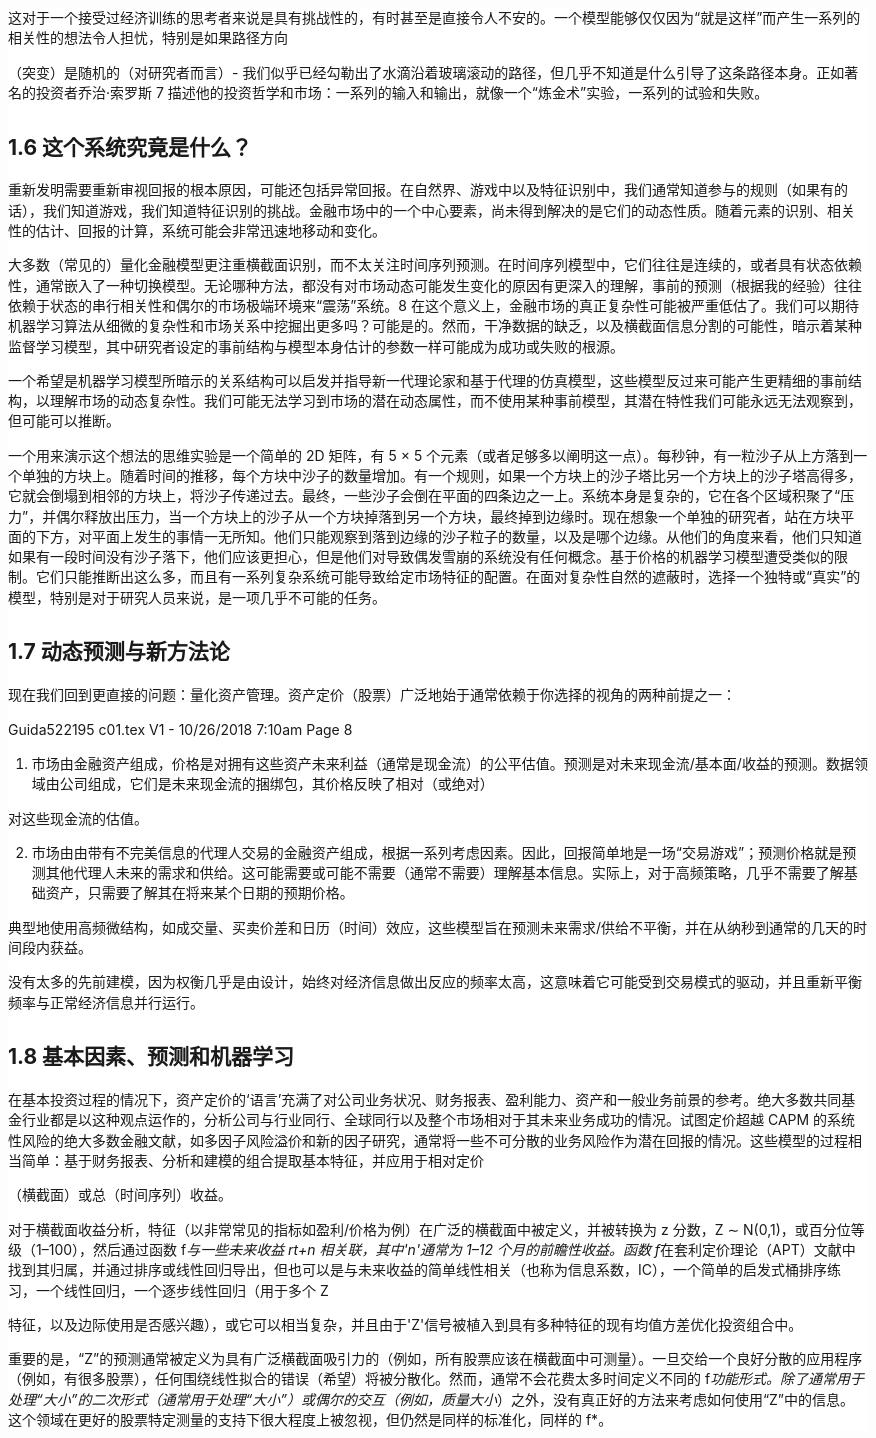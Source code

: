 这对于一个接受过经济训练的思考者来说是具有挑战性的，有时甚至是直接令人不安的。一个模型能够仅仅因为“就是这样”而产生一系列的相关性的想法令人担忧，特别是如果路径方向

（突变）是随机的（对研究者而言）- 我们似乎已经勾勒出了水滴沿着玻璃滚动的路径，但几乎不知道是什么引导了这条路径本身。正如著名的投资者乔治·索罗斯 7 描述他的投资哲学和市场：一系列的输入和输出，就像一个“炼金术”实验，一系列的试验和失败。

## 1.6 这个系统究竟是什么？

重新发明需要重新审视回报的根本原因，可能还包括异常回报。在自然界、游戏中以及特征识别中，我们通常知道参与的规则（如果有的话），我们知道游戏，我们知道特征识别的挑战。金融市场中的一个中心要素，尚未得到解决的是它们的动态性质。随着元素的识别、相关性的估计、回报的计算，系统可能会非常迅速地移动和变化。

大多数（常见的）量化金融模型更注重横截面识别，而不太关注时间序列预测。在时间序列模型中，它们往往是连续的，或者具有状态依赖性，通常嵌入了一种切换模型。无论哪种方法，都没有对市场动态可能发生变化的原因有更深入的理解，事前的预测（根据我的经验）往往依赖于状态的串行相关性和偶尔的市场极端环境来“震荡”系统。8 在这个意义上，金融市场的真正复杂性可能被严重低估了。我们可以期待机器学习算法从细微的复杂性和市场关系中挖掘出更多吗？可能是的。然而，干净数据的缺乏，以及横截面信息分割的可能性，暗示着某种监督学习模型，其中研究者设定的事前结构与模型本身估计的参数一样可能成为成功或失败的根源。

一个希望是机器学习模型所暗示的关系结构可以启发并指导新一代理论家和基于代理的仿真模型，这些模型反过来可能产生更精细的事前结构，以理解市场的动态复杂性。我们可能无法学习到市场的潜在动态属性，而不使用某种事前模型，其潜在特性我们可能永远无法观察到，但可能可以推断。

一个用来演示这个想法的思维实验是一个简单的 2D 矩阵，有 5 × 5 个元素（或者足够多以阐明这一点）。每秒钟，有一粒沙子从上方落到一个单独的方块上。随着时间的推移，每个方块中沙子的数量增加。有一个规则，如果一个方块上的沙子塔比另一个方块上的沙子塔高得多，它就会倒塌到相邻的方块上，将沙子传递过去。最终，一些沙子会倒在平面的四条边之一上。系统本身是复杂的，它在各个区域积聚了“压力”，并偶尔释放出压力，当一个方块上的沙子从一个方块掉落到另一个方块，最终掉到边缘时。现在想象一个单独的研究者，站在方块平面的下方，对平面上发生的事情一无所知。他们只能观察到落到边缘的沙子粒子的数量，以及是哪个边缘。从他们的角度来看，他们只知道如果有一段时间没有沙子落下，他们应该更担心，但是他们对导致偶发雪崩的系统没有任何概念。基于价格的机器学习模型遭受类似的限制。它们只能推断出这么多，而且有一系列复杂系统可能导致给定市场特征的配置。在面对复杂性自然的遮蔽时，选择一个独特或“真实”的模型，特别是对于研究人员来说，是一项几乎不可能的任务。

## 1.7 动态预测与新方法论

现在我们回到更直接的问题：量化资产管理。资产定价（股票）广泛地始于通常依赖于你选择的视角的两种前提之一：

Guida522195 c01.tex V1 - 10/26/2018 7:10am Page 8

1. 市场由金融资产组成，价格是对拥有这些资产未来利益（通常是现金流）的公平估值。预测是对未来现金流/基本面/收益的预测。数据领域由公司组成，它们是未来现金流的捆绑包，其价格反映了相对（或绝对）

对这些现金流的估值。

2. 市场由由带有不完美信息的代理人交易的金融资产组成，根据一系列考虑因素。因此，回报简单地是一场“交易游戏”；预测价格就是预测其他代理人未来的需求和供给。这可能需要或可能不需要（通常不需要）理解基本信息。实际上，对于高频策略，几乎不需要了解基础资产，只需要了解其在将来某个日期的预期价格。

典型地使用高频微结构，如成交量、买卖价差和日历（时间）效应，这些模型旨在预测未来需求/供给不平衡，并在从纳秒到通常的几天的时间段内获益。

没有太多的先前建模，因为权衡几乎是由设计，始终对经济信息做出反应的频率太高，这意味着它可能受到交易模式的驱动，并且重新平衡频率与正常经济信息并行运行。

## 1.8 基本因素、预测和机器学习

在基本投资过程的情况下，资产定价的‘语言’充满了对公司业务状况、财务报表、盈利能力、资产和一般业务前景的参考。绝大多数共同基金行业都是以这种观点运作的，分析公司与行业同行、全球同行以及整个市场相对于其未来业务成功的情况。试图定价超越 CAPM 的系统性风险的绝大多数金融文献，如多因子风险溢价和新的因子研究，通常将一些不可分散的业务风险作为潜在回报的情况。这些模型的过程相当简单：基于财务报表、分析和建模的组合提取基本特征，并应用于相对定价

（横截面）或总（时间序列）收益。

对于横截面收益分析，特征（以非常常见的指标如盈利/价格为例）在广泛的横截面中被定义，并被转换为 z 分数，Z ∼ N(0,1)，或百分位等级（1–100），然后通过函数 f*与一些未来收益 rt+n 相关联，其中'n'通常为 1–12 个月的前瞻性收益。函数 f*在套利定价理论（APT）文献中找到其归属，并通过排序或线性回归导出，但也可以是与未来收益的简单线性相关（也称为信息系数，IC），一个简单的启发式桶排序练习，一个线性回归，一个逐步线性回归（用于多个 Z

特征，以及边际使用是否感兴趣），或它可以相当复杂，并且由于'Z'信号被植入到具有多种特征的现有均值方差优化投资组合中。

重要的是，“Z”的预测通常被定义为具有广泛横截面吸引力的（例如，所有股票应该在横截面中可测量）。一旦交给一个良好分散的应用程序（例如，有很多股票），任何围绕线性拟合的错误（希望）将被分散化。然而，通常不会花费太多时间定义不同的 f*功能形式。除了通常用于处理“大小”的二次形式（通常用于处理“大小”）或偶尔的交互（例如，*质量*大小*）之外，没有真正好的方法来考虑如何使用“Z”中的信息。这个领域在更好的股票特定测量的支持下很大程度上被忽视，但仍然是同样的标准化，同样的 f*。
